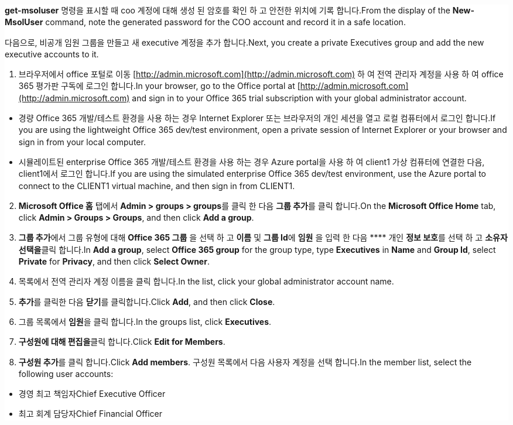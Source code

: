 <span data-ttu-id="7b7e4-126">**get-msoluser** 명령을 표시할 때 coo 계정에 대해 생성 된 암호를 확인 하 고 안전한 위치에 기록 합니다.</span><span class="sxs-lookup"><span data-stu-id="7b7e4-126">From the display of the **New-MsolUser** command, note the generated password for the COO account and record it in a safe location.</span></span>
  
<span data-ttu-id="7b7e4-127">다음으로, 비공개 임원 그룹을 만들고 새 executive 계정을 추가 합니다.</span><span class="sxs-lookup"><span data-stu-id="7b7e4-127">Next, you create a private Executives group and add the new executive accounts to it.</span></span>
  
1. <span data-ttu-id="7b7e4-128">브라우저에서 office 포털로 이동 [http://admin.microsoft.com](http://admin.microsoft.com) 하 여 전역 관리자 계정을 사용 하 여 office 365 평가판 구독에 로그인 합니다.</span><span class="sxs-lookup"><span data-stu-id="7b7e4-128">In your browser, go to the Office portal at [http://admin.microsoft.com](http://admin.microsoft.com) and sign in to your Office 365 trial subscription with your global administrator account.</span></span>
    
  - <span data-ttu-id="7b7e4-129">경량 Office 365 개발/테스트 환경을 사용 하는 경우 Internet Explorer 또는 브라우저의 개인 세션을 열고 로컬 컴퓨터에서 로그인 합니다.</span><span class="sxs-lookup"><span data-stu-id="7b7e4-129">If you are using the lightweight Office 365 dev/test environment, open a private session of Internet Explorer or your browser and sign in from your local computer.</span></span>
    
  - <span data-ttu-id="7b7e4-130">시뮬레이트된 enterprise Office 365 개발/테스트 환경을 사용 하는 경우 Azure portal을 사용 하 여 client1 가상 컴퓨터에 연결한 다음, client1에서 로그인 합니다.</span><span class="sxs-lookup"><span data-stu-id="7b7e4-130">If you are using the simulated enterprise Office 365 dev/test environment, use the Azure portal to connect to the CLIENT1 virtual machine, and then sign in from CLIENT1.</span></span>
    
2. <span data-ttu-id="7b7e4-131">**Microsoft Office 홈** 탭에서 **Admin > groups > groups**를 클릭 한 다음 **그룹 추가**를 클릭 합니다.</span><span class="sxs-lookup"><span data-stu-id="7b7e4-131">On the **Microsoft Office Home** tab, click **Admin > Groups > Groups**, and then click **Add a group**.</span></span>
    
3. <span data-ttu-id="7b7e4-132">**그룹 추가**에서 그룹 유형에 대해 **Office 365 그룹** 을 선택 하 고 **이름** 및 **그룹 Id**에 **임원** 을 입력 한 다음 \*\*\*\* 개인 **정보 보호**를 선택 하 고 **소유자 선택을**클릭 합니다.</span><span class="sxs-lookup"><span data-stu-id="7b7e4-132">In **Add a group**, select **Office 365 group** for the group type, type **Executives** in **Name** and **Group Id**, select **Private** for **Privacy**, and then click **Select Owner**.</span></span>
    
4. <span data-ttu-id="7b7e4-133">목록에서 전역 관리자 계정 이름을 클릭 합니다.</span><span class="sxs-lookup"><span data-stu-id="7b7e4-133">In the list, click your global administrator account name.</span></span>
    
5. <span data-ttu-id="7b7e4-134">**추가**를 클릭한 다음 **닫기**를 클릭합니다.</span><span class="sxs-lookup"><span data-stu-id="7b7e4-134">Click **Add**, and then click **Close**.</span></span>
    
6. <span data-ttu-id="7b7e4-135">그룹 목록에서 **임원**을 클릭 합니다.</span><span class="sxs-lookup"><span data-stu-id="7b7e4-135">In the groups list, click **Executives**.</span></span>
    
7. <span data-ttu-id="7b7e4-136">**구성원에 대해 편집을**클릭 합니다.</span><span class="sxs-lookup"><span data-stu-id="7b7e4-136">Click **Edit for Members**.</span></span>
    
8. <span data-ttu-id="7b7e4-137">**구성원 추가**를 클릭 합니다.</span><span class="sxs-lookup"><span data-stu-id="7b7e4-137">Click **Add members**.</span></span> <span data-ttu-id="7b7e4-138">구성원 목록에서 다음 사용자 계정을 선택 합니다.</span><span class="sxs-lookup"><span data-stu-id="7b7e4-138">In the member list, select the following user accounts:</span></span>
    
  - <span data-ttu-id="7b7e4-139">경영 최고 책임자</span><span class="sxs-lookup"><span data-stu-id="7b7e4-139">Chief Executive Officer</span></span>
    
  - <span data-ttu-id="7b7e4-140">최고 회계 담당자</span><span class="sxs-lookup"><span data-stu-id="7b7e4-140">Chief Financial Officer</span></span>
    